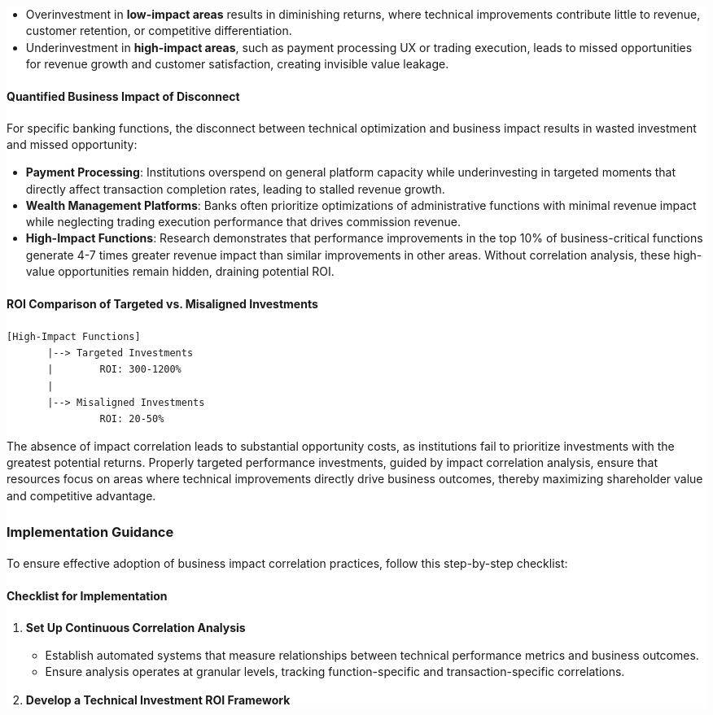 - Overinvestment in **low-impact areas** results in diminishing returns, where technical improvements contribute little to revenue, customer retention, or competitive differentiation.
- Underinvestment in **high-impact areas**, such as payment processing UX or trading execution, leads to missed opportunities for revenue growth and customer satisfaction, creating invisible value leakage.

#### Quantified Business Impact of Disconnect

For specific banking functions, the disconnect between technical optimization and business impact results in wasted investment and missed opportunity:

- **Payment Processing**: Institutions overspend on general platform capacity while underinvesting in targeted moments that directly affect transaction completion rates, leading to stalled revenue growth.
- **Wealth Management Platforms**: Banks often prioritize optimizations of administrative functions with minimal revenue impact while neglecting trading execution performance that drives commission revenue.
- **High-Impact Functions**: Research demonstrates that performance improvements in the top 10% of business-critical functions generate 4-7 times greater revenue impact than similar improvements in other areas. Without correlation analysis, these high-value opportunities remain hidden, draining potential ROI.

#### ROI Comparison of Targeted vs. Misaligned Investments

```text
[High-Impact Functions]
       |--> Targeted Investments
       |        ROI: 300-1200%
       |
       |--> Misaligned Investments
                ROI: 20-50%
```

The absence of impact correlation leads to substantial opportunity costs, as institutions fail to prioritize investments with the greatest potential returns. Properly targeted performance investments, guided by impact correlation analysis, ensure that resources focus on areas where technical improvements directly drive business outcomes, thereby maximizing shareholder value and competitive advantage.

### Implementation Guidance

To ensure effective adoption of business impact correlation practices, follow this step-by-step checklist:

#### Checklist for Implementation

1. **Set Up Continuous Correlation Analysis**

   - Establish automated systems that measure relationships between technical performance metrics and business outcomes.
   - Ensure analysis operates at granular levels, tracking function-specific and transaction-specific correlations.

2. **Develop a Technical Investment ROI Framework**
